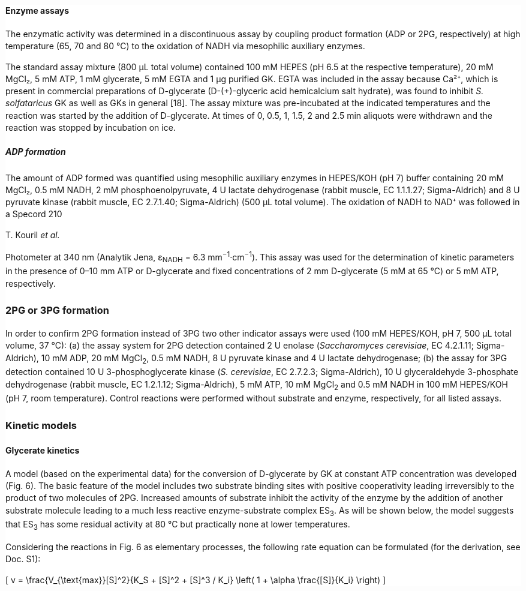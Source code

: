 #### Enzyme assays

The enzymatic activity was determined in a discontinuous assay by coupling product formation (ADP or 2PG, respectively) at high temperature (65, 70 and 80 °C) to the oxidation of NADH via mesophilic auxiliary enzymes.

The standard assay mixture (800 μL total volume) contained 100 mM HEPES (pH 6.5 at the respective temperature), 20 mM MgCl₂, 5 mM ATP, 1 mM glycerate, 5 mM EGTA and 1 μg purified GK. EGTA was included in the assay because Ca²⁺, which is present in commercial preparations of D-glycerate (D-(+)-glyceric acid hemicalcium salt hydrate), was found to inhibit *S. solfataricus* GK as well as GKs in general [18]. The assay mixture was pre-incubated at the indicated temperatures and the reaction was started by the addition of D-glycerate. At times of 0, 0.5, 1, 1.5, 2 and 2.5 min aliquots were withdrawn and the reaction was stopped by incubation on ice.

##### ADP formation

The amount of ADP formed was quantified using mesophilic auxiliary enzymes in HEPES/KOH (pH 7) buffer containing 20 mM MgCl₂, 0.5 mM NADH, 2 mM phosphoenolpyruvate, 4 U lactate dehydrogenase (rabbit muscle, EC 1.1.1.27; Sigma-Aldrich) and 8 U pyruvate kinase (rabbit muscle, EC 2.7.1.40; Sigma-Aldrich) (500 μL total volume). The oxidation of NADH to NAD⁺ was followed in a Specord 210

T. Kouril *et al.*

Photometer at 340 nm (Analytik Jena, ε<sub>NADH</sub> = 6.3 mm<sup>−1</sup>·cm<sup>−1</sup>). This assay was used for the determination of kinetic parameters in the presence of 0–10 mm ATP or D-glycerate and fixed concentrations of 2 mm D-glycerate (5 mM at 65 °C) or 5 mM ATP, respectively.

### 2PG or 3PG formation

In order to confirm 2PG formation instead of 3PG two other indicator assays were used (100 mM HEPES/KOH, pH 7, 500 μL total volume, 37 °C): (a) the assay system for 2PG detection contained 2 U enolase (*Saccharomyces cerevisiae*, EC 4.2.1.11; Sigma-Aldrich), 10 mM ADP, 20 mM MgCl<sub>2</sub>, 0.5 mM NADH, 8 U pyruvate kinase and 4 U lactate dehydrogenase; (b) the assay for 3PG detection contained 10 U 3-phosphoglycerate kinase (*S. cerevisiae*, EC 2.7.2.3; Sigma-Aldrich), 10 U glyceraldehyde 3-phosphate dehydrogenase (rabbit muscle, EC 1.2.1.12; Sigma-Aldrich), 5 mM ATP, 10 mM MgCl<sub>2</sub> and 0.5 mM NADH in 100 mM HEPES/KOH (pH 7, room temperature). Control reactions were performed without substrate and enzyme, respectively, for all listed assays.

### Kinetic models

#### Glycerate kinetics

A model (based on the experimental data) for the conversion of D-glycerate by GK at constant ATP concentration was developed (Fig. 6). The basic feature of the model includes two substrate binding sites with positive cooperativity leading irreversibly to the product of two molecules of 2PG. Increased amounts of substrate inhibit the activity of the enzyme by the addition of another substrate molecule leading to a much less reactive enzyme-substrate complex ES<sub>3</sub>. As will be shown below, the model suggests that ES<sub>3</sub> has some residual activity at 80 °C but practically none at lower temperatures.

Considering the reactions in Fig. 6 as elementary processes, the following rate equation can be formulated (for the derivation, see Doc. S1):

\[
v = \frac{V_{\text{max}}[S]^2}{K_S + [S]^2 + [S]^3 / K_i} \left( 1 + \alpha \frac{[S]}{K_i} \right)
\]
